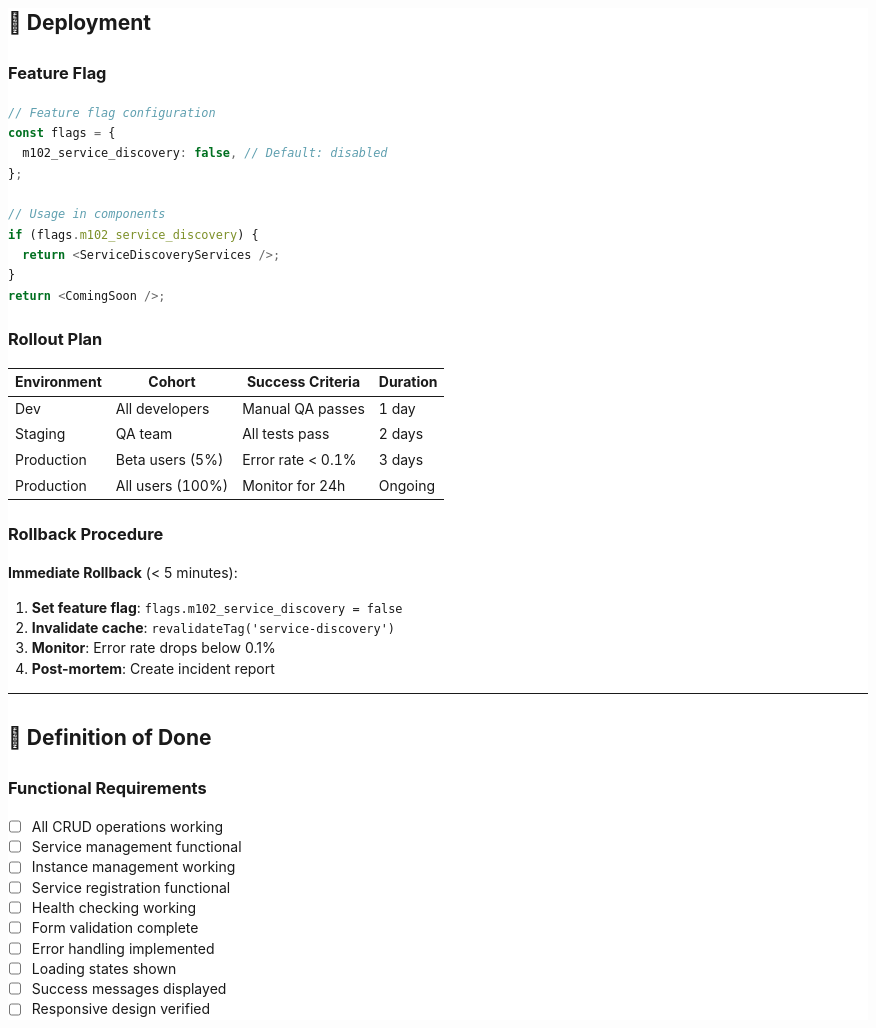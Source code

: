 
## 🚀 Deployment

### Feature Flag

```typescript
// Feature flag configuration
const flags = {
  m102_service_discovery: false, // Default: disabled
};

// Usage in components
if (flags.m102_service_discovery) {
  return <ServiceDiscoveryServices />;
}
return <ComingSoon />;
```

### Rollout Plan

| Environment | Cohort           | Success Criteria  | Duration |
| ----------- | ---------------- | ----------------- | -------- |
| Dev         | All developers   | Manual QA passes  | 1 day    |
| Staging     | QA team          | All tests pass    | 2 days   |
| Production  | Beta users (5%)  | Error rate < 0.1% | 3 days   |
| Production  | All users (100%) | Monitor for 24h   | Ongoing  |

### Rollback Procedure

**Immediate Rollback** (< 5 minutes):

1. **Set feature flag**: `flags.m102_service_discovery = false`
2. **Invalidate cache**: `revalidateTag('service-discovery')`
3. **Monitor**: Error rate drops below 0.1%
4. **Post-mortem**: Create incident report

---

## 📝 Definition of Done

### Functional Requirements

- [ ] All CRUD operations working
- [ ] Service management functional
- [ ] Instance management working
- [ ] Service registration functional
- [ ] Health checking working
- [ ] Form validation complete
- [ ] Error handling implemented
- [ ] Loading states shown
- [ ] Success messages displayed
- [ ] Responsive design verified
